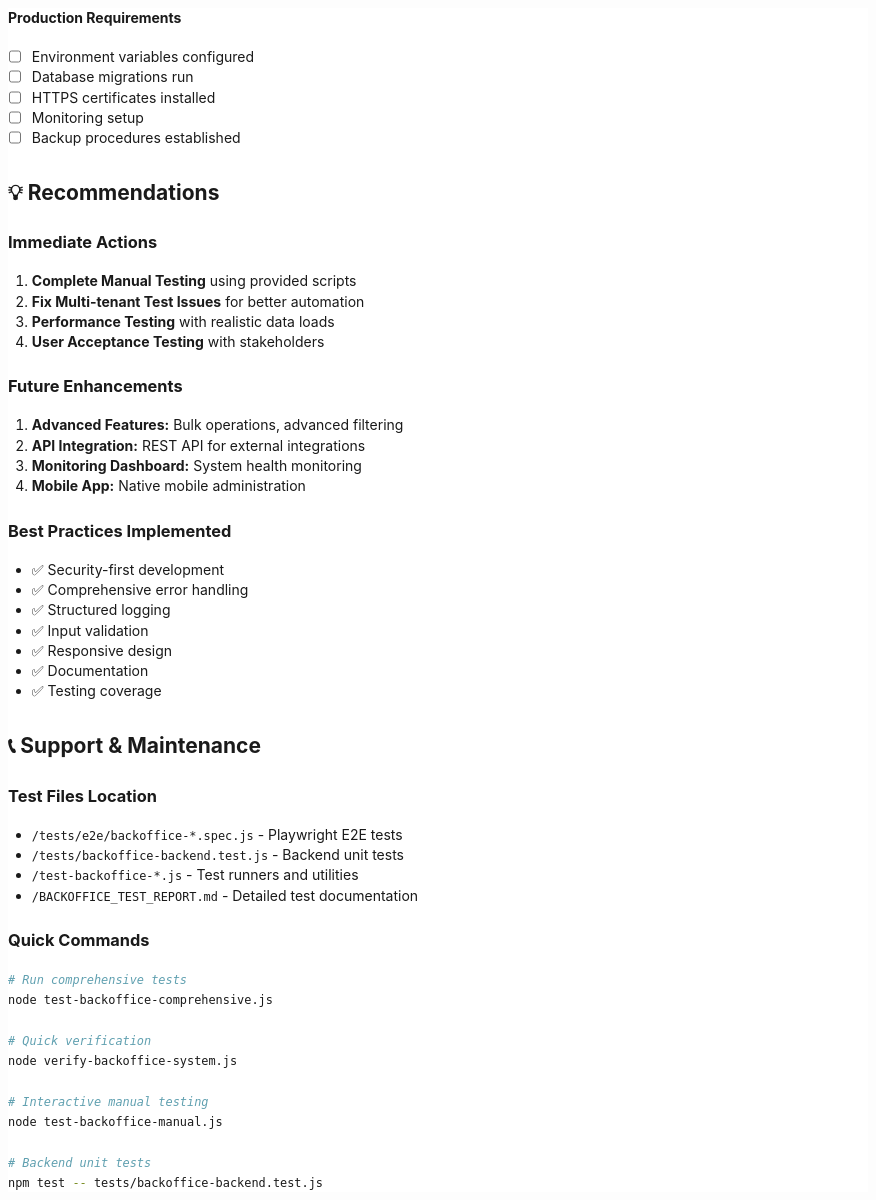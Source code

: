 #### Production Requirements
- [ ] Environment variables configured
- [ ] Database migrations run
- [ ] HTTPS certificates installed
- [ ] Monitoring setup
- [ ] Backup procedures established

## 💡 Recommendations

### Immediate Actions
1. **Complete Manual Testing** using provided scripts
2. **Fix Multi-tenant Test Issues** for better automation
3. **Performance Testing** with realistic data loads
4. **User Acceptance Testing** with stakeholders

### Future Enhancements
1. **Advanced Features:** Bulk operations, advanced filtering
2. **API Integration:** REST API for external integrations
3. **Monitoring Dashboard:** System health monitoring
4. **Mobile App:** Native mobile administration

### Best Practices Implemented
- ✅ Security-first development
- ✅ Comprehensive error handling
- ✅ Structured logging
- ✅ Input validation
- ✅ Responsive design
- ✅ Documentation
- ✅ Testing coverage

## 📞 Support & Maintenance

### Test Files Location
- `/tests/e2e/backoffice-*.spec.js` - Playwright E2E tests
- `/tests/backoffice-backend.test.js` - Backend unit tests
- `/test-backoffice-*.js` - Test runners and utilities
- `/BACKOFFICE_TEST_REPORT.md` - Detailed test documentation

### Quick Commands
```bash
# Run comprehensive tests
node test-backoffice-comprehensive.js

# Quick verification
node verify-backoffice-system.js

# Interactive manual testing
node test-backoffice-manual.js

# Backend unit tests
npm test -- tests/backoffice-backend.test.js
```
